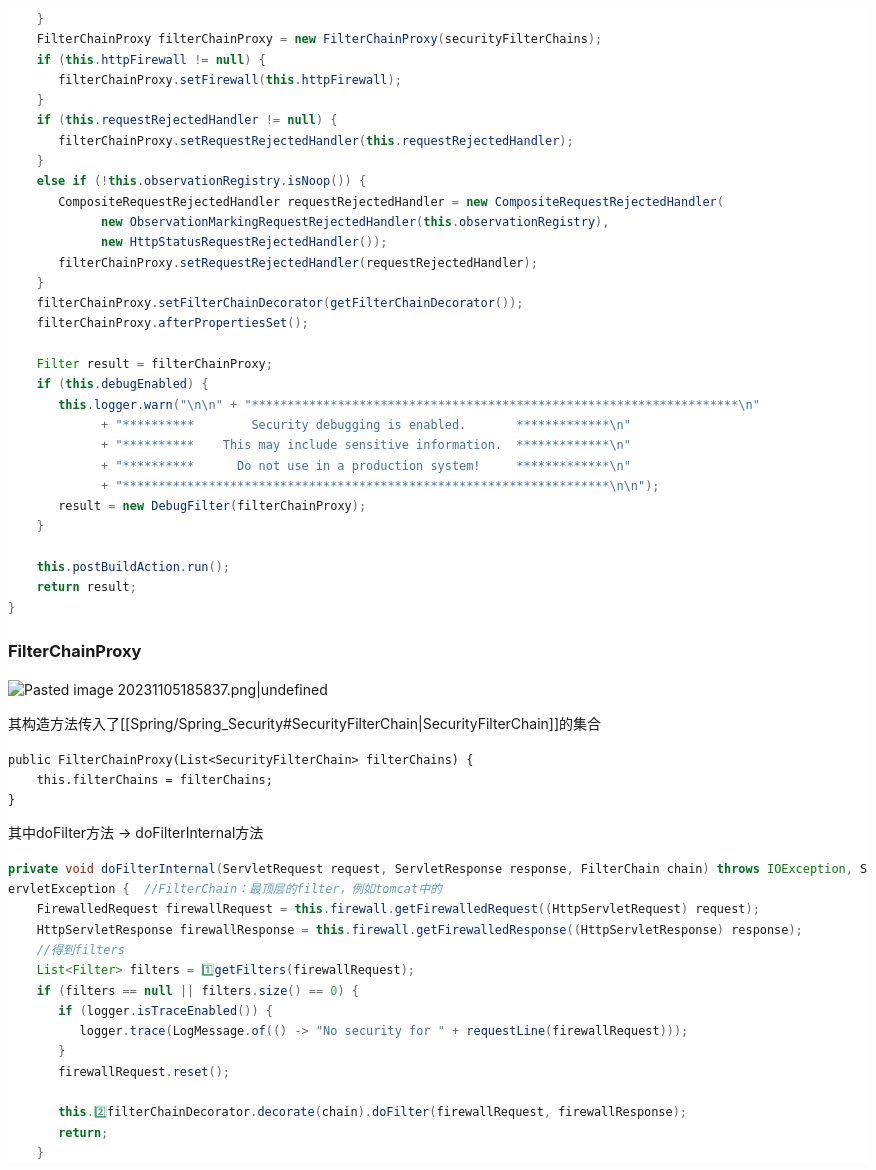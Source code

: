 ```Java
    }  
    FilterChainProxy filterChainProxy = new FilterChainProxy(securityFilterChains);  
    if (this.httpFirewall != null) {  
       filterChainProxy.setFirewall(this.httpFirewall);  
    }  
    if (this.requestRejectedHandler != null) {  
       filterChainProxy.setRequestRejectedHandler(this.requestRejectedHandler);  
    }  
    else if (!this.observationRegistry.isNoop()) {  
       CompositeRequestRejectedHandler requestRejectedHandler = new CompositeRequestRejectedHandler(  
             new ObservationMarkingRequestRejectedHandler(this.observationRegistry),  
             new HttpStatusRequestRejectedHandler());  
       filterChainProxy.setRequestRejectedHandler(requestRejectedHandler);  
    }  
    filterChainProxy.setFilterChainDecorator(getFilterChainDecorator());  
    filterChainProxy.afterPropertiesSet();  
  
    Filter result = filterChainProxy;  
    if (this.debugEnabled) {  
       this.logger.warn("\n\n" + "********************************************************************\n"  
             + "**********        Security debugging is enabled.       *************\n"  
             + "**********    This may include sensitive information.  *************\n"  
             + "**********      Do not use in a production system!     *************\n"  
             + "********************************************************************\n\n");  
       result = new DebugFilter(filterChainProxy);  
    }  
  
    this.postBuildAction.run();  
    return result;  
}
```

### FilterChainProxy

![Pasted image 20231105185837.png|undefined](/img/user/Spring/assets/Pasted%20image%2020231105185837.png)

其构造方法传入了[[Spring/Spring_Security#SecurityFilterChain\|SecurityFilterChain]]的集合
```
public FilterChainProxy(List<SecurityFilterChain> filterChains) {  
    this.filterChains = filterChains;  
}
```

其中doFilter方法 -> doFilterInternal方法 
```Java
private void doFilterInternal(ServletRequest request, ServletResponse response, FilterChain chain) throws IOException, ServletException {  //FilterChain：最顶层的filter，例如tomcat中的
    FirewalledRequest firewallRequest = this.firewall.getFirewalledRequest((HttpServletRequest) request);  
    HttpServletResponse firewallResponse = this.firewall.getFirewalledResponse((HttpServletResponse) response); 
    //得到filters
    List<Filter> filters = 1️⃣getFilters(firewallRequest);  
    if (filters == null || filters.size() == 0) {  
       if (logger.isTraceEnabled()) {  
          logger.trace(LogMessage.of(() -> "No security for " + requestLine(firewallRequest)));  
       }  
       firewallRequest.reset();  

       this.2️⃣filterChainDecorator.decorate(chain).doFilter(firewallRequest, firewallResponse);  
       return;  
    }  
```